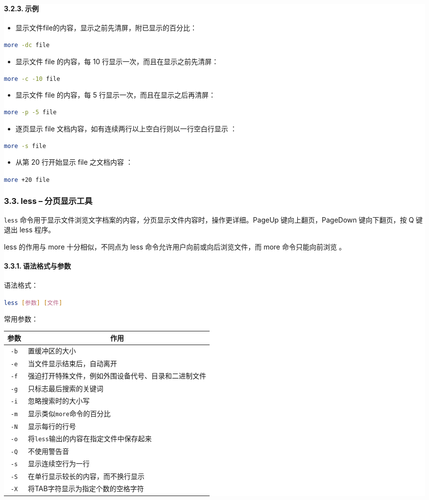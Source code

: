 #### 3.2.3. 示例

- 显示文件file的内容，显示之前先清屏，附已显示的百分比：

```bash
more -dc file 
```

- 显示文件 file 的内容，每 10 行显示一次，而且在显示之前先清屏：

```bash
more -c -10 file 
```

- 显示文件 file 的内容，每 5 行显示一次，而且在显示之后再清屏：

```bash
more -p -5 file 
```

- 逐页显示 file 文档内容，如有连续两行以上空白行则以一行空白行显示 ：

```bash
more -s file 
```

- 从第 20 行开始显示 file 之文档内容 ：

```bash
more +20 file 
```

### 3.3. less – 分页显示工具

`less` 命令用于显示文件浏览文字档案的内容，分页显示文件内容时，操作更详细。PageUp 键向上翻页，PageDown 键向下翻页，按 Q 键退出 less 程序。

less 的作用与 more 十分相似，不同点为 less 命令允许用户向前或向后浏览文件，而 more 命令只能向前浏览 。

#### 3.3.1. 语法格式与参数

语法格式：

```bash
less [参数] [文件]
```

常用参数：

| 参数  |                      作用                       |
| :--: | ----------------------------------------------- |
| `-b` | 置缓冲区的大小                                   |
| `-e` | 当文件显示结束后，自动离开                         |
| `-f` | 强迫打开特殊文件，例如外围设备代号、目录和二进制文件 |
| `-g` | 只标志最后搜索的关键词                            |
| `-i` | 忽略搜索时的大小写                                |
| `-m` | 显示类似`more`命令的百分比                        |
| `-N` | 显示每行的行号                                   |
| `-o` | 将`less`输出的内容在指定文件中保存起来             |
| `-Q` | 不使用警告音                                     |
| `-s` | 显示连续空行为一行                                |
| `-S` | 在单行显示较长的内容，而不换行显示                 |
| `-X` | 将TAB字符显示为指定个数的空格字符                  |
